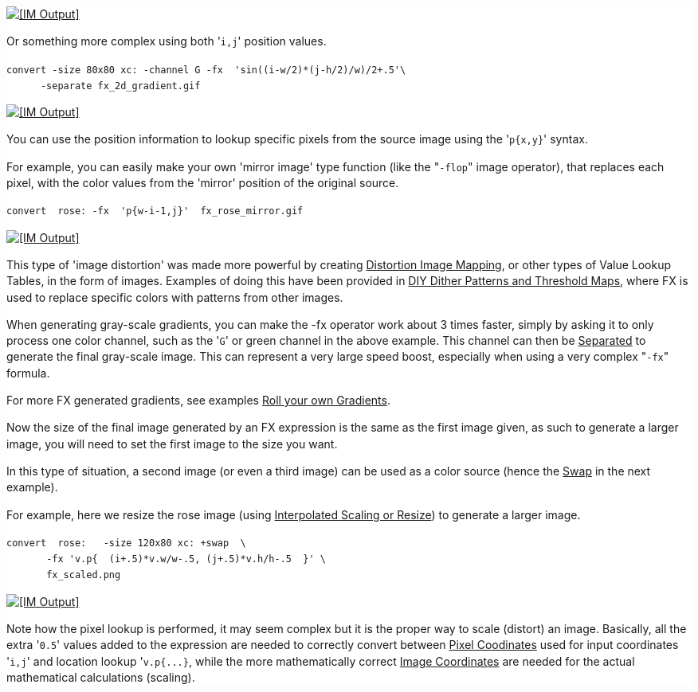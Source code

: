 [![\[IM Output\]](fx_sine_gradient.gif)](fx_sine_gradient.gif)
  
Or something more complex using both '`i,j`' position values.

~~~
convert -size 80x80 xc: -channel G -fx  'sin((i-w/2)*(j-h/2)/w)/2+.5'\
      -separate fx_2d_gradient.gif
~~~

[![\[IM Output\]](fx_2d_gradient.gif)](fx_2d_gradient.gif)

You can use the position information to lookup specific pixels from the source image using the '`p{x,y}`' syntax.

For example, you can easily make your own 'mirror image' type function (like the "`-flop`" image operator), that replaces each pixel, with the color values from the 'mirror' position of the original source.

~~~
convert  rose: -fx  'p{w-i-1,j}'  fx_rose_mirror.gif
~~~

[![\[IM Output\]](fx_rose_mirror.gif)](fx_rose_mirror.gif)

This type of 'image distortion' was made more powerful by creating [Distortion Image Mapping](../mapping/#distort), or other types of Value Lookup Tables, in the form of images.
Examples of doing this have been provided in [DIY Dither Patterns and Threshold Maps](../quantize/#diy_dither), where FX is used to replace specific colors with patterns from other images.

When generating gray-scale gradients, you can make the -fx operator work about 3 times faster, simply by asking it to only process one color channel, such as the '`G`' or green channel in the above example.
This channel can then be [Separated](../color_basics/#separate) to generate the final gray-scale image.
This can represent a very large speed boost, especially when using a very complex "`-fx`" formula.

For more FX generated gradients, see examples [Roll your own Gradients](../canvas/#gradient_fx).

Now the size of the final image generated by an FX expression is the same as the first image given, as such to generate a larger image, you will need to set the first image to the size you want.

In this type of situation, a second image (or even a third image) can be used as a color source (hence the [Swap](../basics/#swap) in the next example).

For example, here we resize the rose image (using [Interpolated Scaling or Resize](../resize/#interpolative-resize)) to generate a larger image.

~~~
convert  rose:   -size 120x80 xc: +swap  \
       -fx 'v.p{  (i+.5)*v.w/w-.5, (j+.5)*v.h/h-.5  }' \
       fx_scaled.png
~~~

[![\[IM Output\]](fx_scaled.png)](fx_scaled.png)

Note how the pixel lookup is performed, it may seem complex but it is the proper way to scale (distort) an image.
Basically, all the extra '`0.5`' values added to the expression are needed to correctly convert between [Pixel Coodinates](../distorts/#control_coordinates) used for input coordinates '`i,j`' and location lookup '`v.p{...}`, while the more mathematically correct [Image Coordinates](../distorts/#control_coordinates) are needed for the actual mathematical calculations (scaling).

